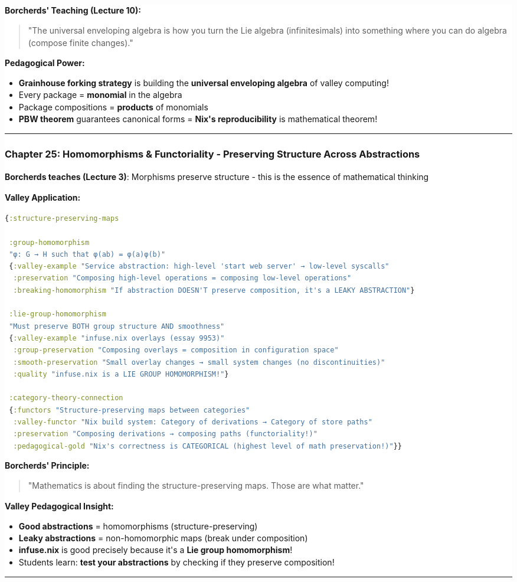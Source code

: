 **Borcherds' Teaching (Lecture 10):**
> "The universal enveloping algebra is how you turn the Lie algebra (infinitesimals) into something where you can do algebra (compose finite changes)."

**Pedagogical Power:**
- **Grainhouse forking strategy** is building the **universal enveloping algebra** of valley computing!
- Every package = **monomial** in the algebra
- Package compositions = **products** of monomials
- **PBW theorem** guarantees canonical forms = **Nix's reproducibility** is mathematical theorem!

---

### Chapter 25: Homomorphisms & Functoriality - Preserving Structure Across Abstractions

**Borcherds teaches (Lecture 3)**: Morphisms preserve structure - this is the essence of mathematical thinking

**Valley Application:**
```clojure
{:structure-preserving-maps
 
 :group-homomorphism
 "φ: G → H such that φ(ab) = φ(a)φ(b)"
 {:valley-example "Service abstraction: high-level 'start web server' → low-level syscalls"
  :preservation "Composing high-level operations = composing low-level operations"
  :breaking-homomorphism "If abstraction DOESN'T preserve composition, it's a LEAKY ABSTRACTION"}
 
 :lie-group-homomorphism
 "Must preserve BOTH group structure AND smoothness"
 {:valley-example "infuse.nix overlays (essay 9953)"
  :group-preservation "Composing overlays = composition in configuration space"
  :smooth-preservation "Small overlay changes → small system changes (no discontinuities)"
  :quality "infuse.nix is a LIE GROUP HOMOMORPHISM!"}
 
 :category-theory-connection
 {:functors "Structure-preserving maps between categories"
  :valley-functor "Nix build system: Category of derivations → Category of store paths"
  :preservation "Composing derivations → composing paths (functoriality!)"
  :pedagogical-gold "Nix's correctness is CATEGORICAL (highest level of math preservation!)"}}
```

**Borcherds' Principle:**
> "Mathematics is about finding the structure-preserving maps. Those are what matter."

**Valley Pedagogical Insight:**
- **Good abstractions** = homomorphisms (structure-preserving)
- **Leaky abstractions** = non-homomorphic maps (break under composition)
- **infuse.nix** is good precisely because it's a **Lie group homomorphism**!
- Students learn: **test your abstractions** by checking if they preserve composition!

---
